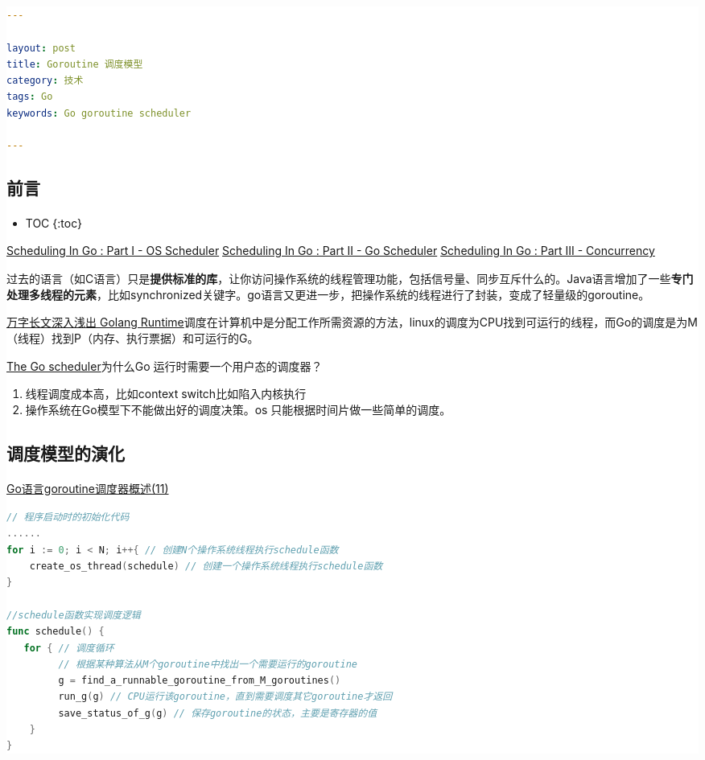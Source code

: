 ```yaml
---

layout: post
title: Goroutine 调度模型
category: 技术
tags: Go
keywords: Go goroutine scheduler

---
```


## 前言

* TOC
{:toc}

[Scheduling In Go : Part I - OS Scheduler](https://www.ardanlabs.com/blog/2018/08/scheduling-in-go-part1.html)
[Scheduling In Go : Part II - Go Scheduler](https://www.ardanlabs.com/blog/2018/08/scheduling-in-go-part2.html)
[Scheduling In Go : Part III - Concurrency](https://www.ardanlabs.com/blog/2018/12/scheduling-in-go-part3.html)

过去的语言（如C语言）只是**提供标准的库**，让你访问操作系统的线程管理功能，包括信号量、同步互斥什么的。Java语言增加了一些**专门处理多线程的元素**，比如synchronized关键字。go语言又更进一步，把操作系统的线程进行了封装，变成了轻量级的goroutine。

[万字长文深入浅出 Golang Runtime](https://zhuanlan.zhihu.com/p/95056679)调度在计算机中是分配工作所需资源的方法，linux的调度为CPU找到可运行的线程，而Go的调度是为M（线程）找到P（内存、执行票据）和可运行的G。


[The Go scheduler](https://morsmachine.dk/go-scheduler)为什么Go 运行时需要一个用户态的调度器？
1. 线程调度成本高，比如context switch比如陷入内核执行
2. 操作系统在Go模型下不能做出好的调度决策。os 只能根据时间片做一些简单的调度。

## 调度模型的演化

[Go语言goroutine调度器概述(11)](https://zhuanlan.zhihu.com/p/64447952)

```go
// 程序启动时的初始化代码
......
for i := 0; i < N; i++{ // 创建N个操作系统线程执行schedule函数
    create_os_thread(schedule) // 创建一个操作系统线程执行schedule函数
}

//schedule函数实现调度逻辑
func schedule() {
   for { // 调度循环
         // 根据某种算法从M个goroutine中找出一个需要运行的goroutine
         g = find_a_runnable_goroutine_from_M_goroutines()
         run_g(g) // CPU运行该goroutine，直到需要调度其它goroutine才返回
         save_status_of_g(g) // 保存goroutine的状态，主要是寄存器的值
    }
}
```
